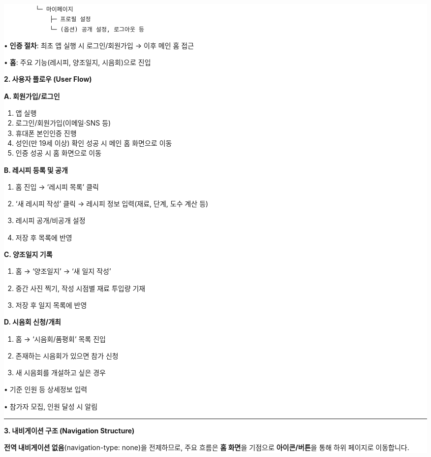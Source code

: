 ```plaintext
	     └─ 마이페이지
	         ├─ 프로필 설정
	         └─ (옵션) 공개 설정, 로그아웃 등

```
• **인증 절차**: 최초 앱 실행 시 로그인/회원가입 → 이후 메인 홈 접근

• **홈**: 주요 기능(레시피, 양조일지, 시음회)으로 진입

**2. 사용자 플로우 (User Flow)**

  

**A. 회원가입/로그인**

1. 앱 실행
2. 로그인/회원가입(이메일·SNS 등)
3. 휴대폰 본인인증 진행
4. 성인(만 19세 이상) 확인 성공 시 메인 홈 화면으로 이동
5. 인증 성공 시 홈 화면으로 이동

  

**B. 레시피 등록 및 공개**

1. 홈 진입 → ‘레시피 목록’ 클릭

2. ‘새 레시피 작성’ 클릭 → 레시피 정보 입력(재료, 단계, 도수 계산 등)

3. 레시피 공개/비공개 설정

4. 저장 후 목록에 반영

  

**C. 양조일지 기록**

1. 홈 → ‘양조일지’ → ‘새 일지 작성’

2. 중간 사진 찍기, 작성 시점별 재료 투입량 기재

3. 저장 후 일지 목록에 반영

  

**D. 시음회 신청/개최**

1. 홈 → ‘시음회/품평회’ 목록 진입

2. 존재하는 시음회가 있으면 참가 신청

3. 새 시음회를 개설하고 싶은 경우

• 기준 인원 등 상세정보 입력

• 참가자 모집, 인원 달성 시 알림

---

**3. 내비게이션 구조 (Navigation Structure)**

  

**전역 내비게이션 없음**(navigation-type: none)을 전제하므로, 주요 흐름은 **홈 화면**을 기점으로 **아이콘/버튼**을 통해 하위 페이지로 이동합니다.
